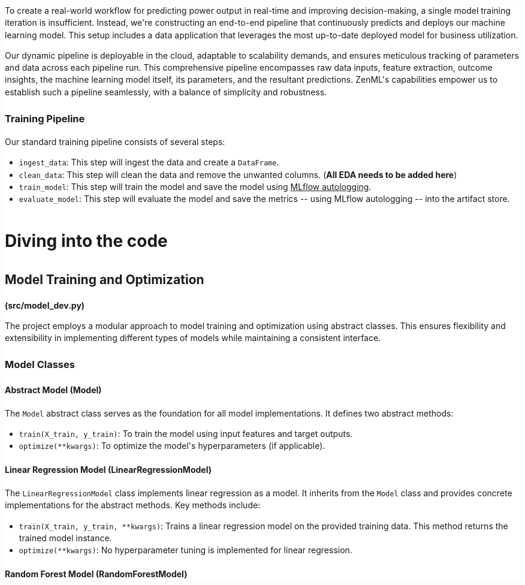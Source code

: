 To create a real-world workflow for predicting power output in real-time and improving decision-making, a single model training iteration is insufficient. Instead, we're constructing an end-to-end pipeline that continuously predicts and deploys our machine learning model. This setup includes a data application that leverages the most up-to-date deployed model for business utilization.

Our dynamic pipeline is deployable in the cloud, adaptable to scalability demands, and ensures meticulous tracking of parameters and data across each pipeline run. This comprehensive pipeline encompasses raw data inputs, feature extraction, outcome insights, the machine learning model itself, its parameters, and the resultant predictions. ZenML's capabilities empower us to establish such a pipeline seamlessly, with a balance of simplicity and robustness.

### Training Pipeline

Our standard training pipeline consists of several steps:

- `ingest_data`: This step will ingest the data and create a `DataFrame`.
- `clean_data`: This step will clean the data and remove the unwanted columns. (**All EDA needs to be added here**)
- `train_model`: This step will train the model and save the model using [MLflow autologging](https://www.mlflow.org/docs/latest/tracking.html).
- `evaluate_model`: This step will evaluate the model and save the metrics -- using MLflow autologging -- into the artifact store.

#  Diving into the code

## Model Training and Optimization 
**(src/model_dev.py)**

The project employs a modular approach to model training and optimization using abstract classes. This ensures flexibility and extensibility in implementing different types of models while maintaining a consistent interface.

### Model Classes

#### Abstract Model (Model)

The `Model` abstract class serves as the foundation for all model implementations. It defines two abstract methods:

- `train(X_train, y_train)`: To train the model using input features and target outputs.
- `optimize(**kwargs)`: To optimize the model's hyperparameters (if applicable).

#### Linear Regression Model (LinearRegressionModel)

The `LinearRegressionModel` class implements linear regression as a model. It inherits from the `Model` class and provides concrete implementations for the abstract methods. Key methods include:

- `train(X_train, y_train, **kwargs)`: Trains a linear regression model on the provided training data. This method returns the trained model instance.
- `optimize(**kwargs)`: No hyperparameter tuning is implemented for linear regression.

#### Random Forest Model (RandomForestModel)
